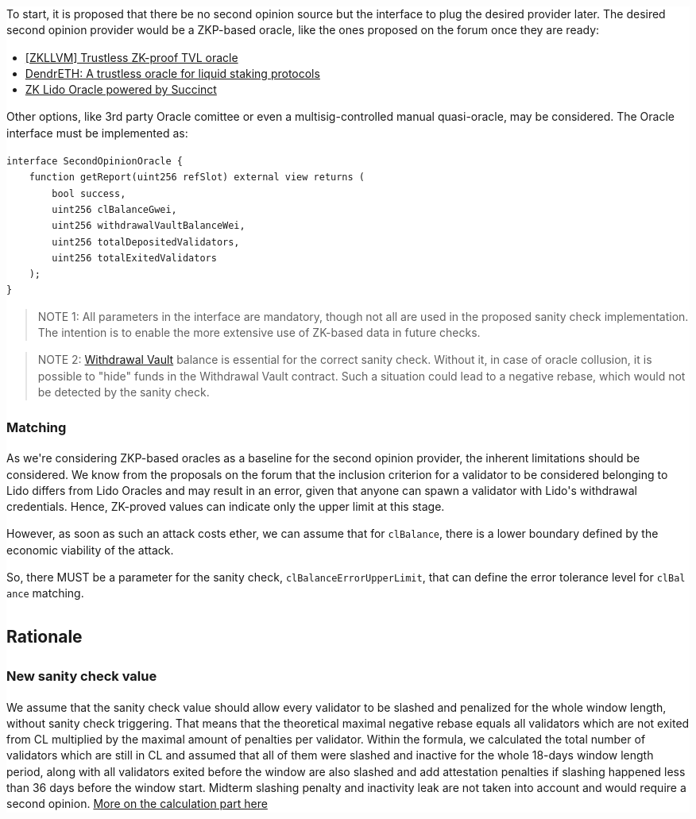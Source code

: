 To start, it is proposed that there be no second opinion source but the interface to plug the desired provider later. The desired second opinion provider would be a ZKP-based oracle, like the ones proposed on the forum once they are ready: 

-   [[ZKLLVM] Trustless ZK-proof TVL oracle](https://research.lido.fi/t/zkllvm-trustless-zk-proof-tvl-oracle/5028)
-   [DendrETH: A trustless oracle for liquid staking protocols](https://research.lido.fi/t/dendreth-a-trustless-oracle-for-liquid-staking-protocols/5136)
-   [ZK Lido Oracle powered by Succinct](https://research.lido.fi/t/zk-lido-oracle-powered-by-succinct/5747)

Other options, like 3rd party Oracle comittee or even a multisig-controlled manual quasi-oracle, may be considered. The Oracle interface must be implemented as: 
```
interface SecondOpinionOracle { 
	function getReport(uint256 refSlot) external view returns ( 
		bool success, 
		uint256 clBalanceGwei, 
		uint256 withdrawalVaultBalanceWei, 
		uint256 totalDepositedValidators, 
		uint256 totalExitedValidators 
	); 
}
```
> NOTE 1: All parameters in the interface are mandatory, though not all are used in the proposed sanity check implementation. The intention is to enable the more extensive use of ZK-based data in future checks.

> NOTE 2: [Withdrawal Vault](https://docs.lido.fi/contracts/withdrawal-vault) balance is essential for the correct sanity check. Without it, in case of oracle collusion, it is possible to "hide" funds in the Withdrawal Vault contract. Such a situation could lead to a negative rebase, which would not be detected by the sanity check.

### Matching

As we're considering ZKP-based oracles as a baseline for the second opinion provider, the inherent limitations should be considered. We know from the proposals on the forum that the inclusion criterion for a validator to be considered belonging to Lido differs from Lido Oracles and may result in an error, given that anyone can spawn a validator with Lido's withdrawal credentials. Hence, ZK-proved values can indicate only the upper limit at this stage.

However, as soon as such an attack costs ether, we can assume that for `clBalance`, there is a lower boundary defined by the economic viability of the attack.

So, there MUST be a parameter for the sanity check, `clBalanceErrorUpperLimit`, that can define the error tolerance level for `clBalance` matching.

## Rationale

### New sanity check value 
We assume that the sanity check value should allow every validator to be slashed and penalized for the whole window length, without sanity check triggering. That means that the theoretical maximal negative rebase equals all validators which are not exited from CL multiplied by the maximal amount of penalties per validator. 
Within the formula, we calculated the total number of validators which are still in CL and assumed that all of them were slashed and inactive for the whole 18-days window length period, along with all validators exited before the window are also slashed and add attestation penalties if slashing happened less than 36 days before the window start. Midterm slashing penalty and inactivity leak are not taken into account and would require a second opinion. [More on the calculation part here](https://docs.google.com/document/d/1e3R2lAl4xXm0vwqNFB02tvv57jjza9gK9zLkM7Jt1Ow/edit)

